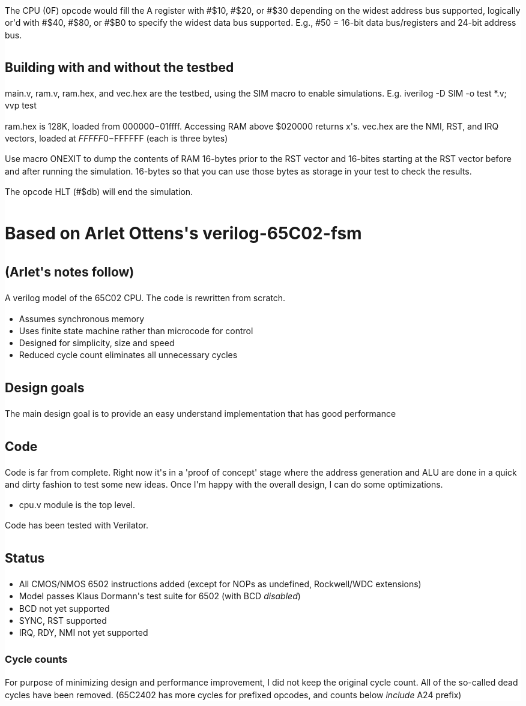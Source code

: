 The CPU (0F) opcode would fill the A register with #$10, #$20, or #$30 depending on the
widest address bus supported, logically or'd with #$40, #$80, or #$B0 to specify the widest
data bus supported.  E.g., #50 = 16-bit data bus/registers and 24-bit address bus.

## Building with and without the testbed

main.v, ram.v, ram.hex, and vec.hex are the testbed, using the SIM macro to enable simulations.
E.g. iverilog -D SIM -o test *.v; vvp test

ram.hex is 128K, loaded from $000000-$01ffff.  Accessing RAM above $020000 returns x's.
vec.hex are the NMI, RST, and IRQ vectors, loaded at $FFFFF0-$FFFFFF (each is three bytes)

Use macro ONEXIT to dump the contents of RAM 16-bytes prior to the RST vector and 16-bites starting
at the RST vector before and after running the simulation.  16-bytes so that you can use those
bytes as storage in your test to check the results.

The opcode HLT (#$db) will end the simulation.


# Based on Arlet Ottens's verilog-65C02-fsm
## (Arlet's notes follow)
A verilog model of the 65C02 CPU. The code is rewritten from scratch.

* Assumes synchronous memory
* Uses finite state machine rather than microcode for control
* Designed for simplicity, size and speed
* Reduced cycle count eliminates all unnecessary cycles

## Design goals
The main design goal is to provide an easy understand implementation that has good performance

## Code
Code is far from complete.  Right now it's in a 'proof of concept' stage where the address
generation and ALU are done in a quick and dirty fashion to test some new ideas. Once I'm happy
with the overall design, I can do some optimizations. 

* cpu.v module is the top level. 

Code has been tested with Verilator. 

## Status

* All CMOS/NMOS 6502 instructions added (except for NOPs as undefined, Rockwell/WDC extensions)
* Model passes Klaus Dormann's test suite for 6502 (with BCD *disabled*)
* BCD not yet supported
* SYNC, RST supported
* IRQ, RDY, NMI not yet supported

### Cycle counts
For purpose of minimizing design and performance improvement, I did not keep the original cycle
count. All of the so-called dead cycles have been removed.
(65C2402 has more cycles for prefixed opcodes, and counts below *include* A24 prefix)
